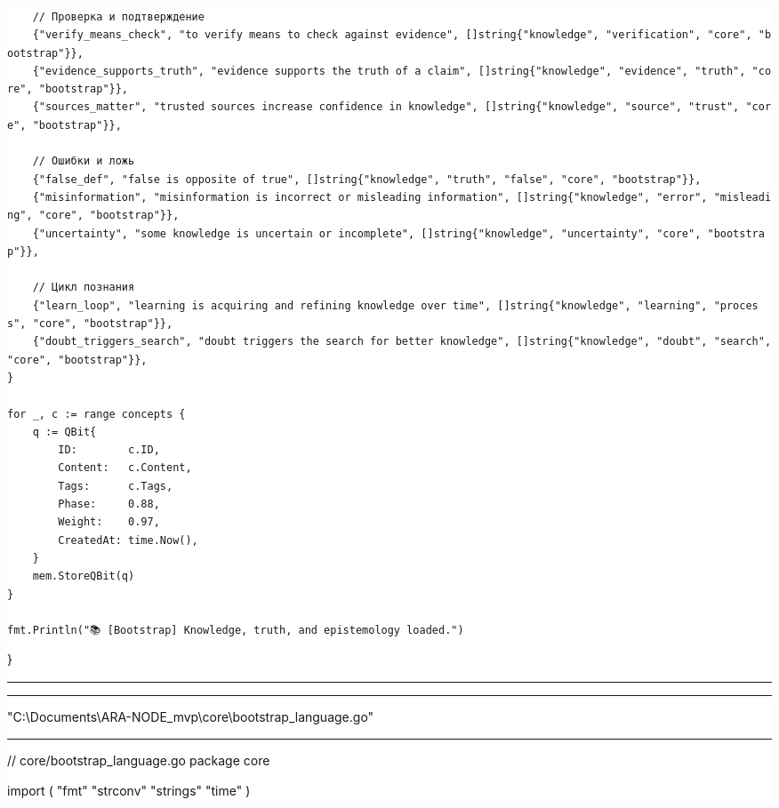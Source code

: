 
		// Проверка и подтверждение
		{"verify_means_check", "to verify means to check against evidence", []string{"knowledge", "verification", "core", "bootstrap"}},
		{"evidence_supports_truth", "evidence supports the truth of a claim", []string{"knowledge", "evidence", "truth", "core", "bootstrap"}},
		{"sources_matter", "trusted sources increase confidence in knowledge", []string{"knowledge", "source", "trust", "core", "bootstrap"}},

		// Ошибки и ложь
		{"false_def", "false is opposite of true", []string{"knowledge", "truth", "false", "core", "bootstrap"}},
		{"misinformation", "misinformation is incorrect or misleading information", []string{"knowledge", "error", "misleading", "core", "bootstrap"}},
		{"uncertainty", "some knowledge is uncertain or incomplete", []string{"knowledge", "uncertainty", "core", "bootstrap"}},

		// Цикл познания
		{"learn_loop", "learning is acquiring and refining knowledge over time", []string{"knowledge", "learning", "process", "core", "bootstrap"}},
		{"doubt_triggers_search", "doubt triggers the search for better knowledge", []string{"knowledge", "doubt", "search", "core", "bootstrap"}},
	}

	for _, c := range concepts {
		q := QBit{
			ID:        c.ID,
			Content:   c.Content,
			Tags:      c.Tags,
			Phase:     0.88,
			Weight:    0.97,
			CreatedAt: time.Now(),
		}
		mem.StoreQBit(q)
	}

	fmt.Println("📚 [Bootstrap] Knowledge, truth, and epistemology loaded.")
}


---

---

"C:\Documents\ARA-NODE_mvp\core\bootstrap_language.go"

---

// core/bootstrap_language.go
package core

import (
	"fmt"
	"strconv"
	"strings"
	"time"
)
